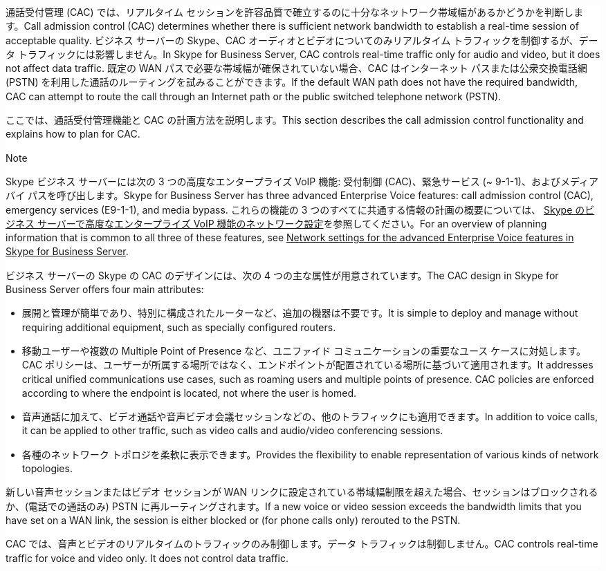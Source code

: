 <span data-ttu-id="2f9d9-113">通話受付管理 (CAC) では、リアルタイム セッションを許容品質で確立するのに十分なネットワーク帯域幅があるかどうかを判断します。</span><span class="sxs-lookup"><span data-stu-id="2f9d9-113">Call admission control (CAC) determines whether there is sufficient network bandwidth to establish a real-time session of acceptable quality.</span></span> <span data-ttu-id="2f9d9-114">ビジネス サーバーの Skype、CAC オーディオとビデオについてのみリアルタイム トラフィックを制御するが、データ トラフィックには影響しません。</span><span class="sxs-lookup"><span data-stu-id="2f9d9-114">In Skype for Business Server, CAC controls real-time traffic only for audio and video, but it does not affect data traffic.</span></span> <span data-ttu-id="2f9d9-115">既定の WAN パスで必要な帯域幅が確保されていない場合、CAC はインターネット パスまたは公衆交換電話網 (PSTN) を利用した通話のルーティングを試みることができます。</span><span class="sxs-lookup"><span data-stu-id="2f9d9-115">If the default WAN path does not have the required bandwidth, CAC can attempt to route the call through an Internet path or the public switched telephone network (PSTN).</span></span>

<span data-ttu-id="2f9d9-116">ここでは、通話受付管理機能と CAC の計画方法を説明します。</span><span class="sxs-lookup"><span data-stu-id="2f9d9-116">This section describes the call admission control functionality and explains how to plan for CAC.</span></span>

> [!NOTE]
> <span data-ttu-id="2f9d9-117">Skype ビジネス サーバーには次の 3 つの高度なエンタープライズ VoIP 機能: 受付制御 (CAC)、緊急サービス (~ 9-1-1)、およびメディア バイ パスを呼び出します。</span><span class="sxs-lookup"><span data-stu-id="2f9d9-117">Skype for Business Server has three advanced Enterprise Voice features: call admission control (CAC), emergency services (E9-1-1), and media bypass.</span></span> <span data-ttu-id="2f9d9-118">これらの機能の 3 つのすべてに共通する情報の計画の概要については、 [Skype のビジネス サーバーで高度なエンタープライズ VoIP 機能のネットワーク設定](network-settings-for-advanced-features.md)を参照してください。</span><span class="sxs-lookup"><span data-stu-id="2f9d9-118">For an overview of planning information that is common to all three of these features, see [Network settings for the advanced Enterprise Voice features in Skype for Business Server](network-settings-for-advanced-features.md).</span></span>

<span data-ttu-id="2f9d9-119">ビジネス サーバーの Skype の CAC のデザインには、次の 4 つの主な属性が用意されています。</span><span class="sxs-lookup"><span data-stu-id="2f9d9-119">The CAC design in Skype for Business Server offers four main attributes:</span></span>

- <span data-ttu-id="2f9d9-120">展開と管理が簡単であり、特別に構成されたルーターなど、追加の機器は不要です。</span><span class="sxs-lookup"><span data-stu-id="2f9d9-120">It is simple to deploy and manage without requiring additional equipment, such as specially configured routers.</span></span>

- <span data-ttu-id="2f9d9-p105">移動ユーザーや複数の Multiple Point of Presence など、ユニファイド コミュニケーションの重要なユース ケースに対処します。CAC ポリシーは、ユーザーが所属する場所ではなく、エンドポイントが配置されている場所に基づいて適用されます。</span><span class="sxs-lookup"><span data-stu-id="2f9d9-p105">It addresses critical unified communications use cases, such as roaming users and multiple points of presence. CAC policies are enforced according to where the endpoint is located, not where the user is homed.</span></span>

- <span data-ttu-id="2f9d9-123">音声通話に加えて、ビデオ通話や音声ビデオ会議セッションなどの、他のトラフィックにも適用できます。</span><span class="sxs-lookup"><span data-stu-id="2f9d9-123">In addition to voice calls, it can be applied to other traffic, such as video calls and audio/video conferencing sessions.</span></span>

- <span data-ttu-id="2f9d9-124">各種のネットワーク トポロジを柔軟に表示できます。</span><span class="sxs-lookup"><span data-stu-id="2f9d9-124">Provides the flexibility to enable representation of various kinds of network topologies.</span></span>

<span data-ttu-id="2f9d9-125">新しい音声セッションまたはビデオ セッションが WAN リンクに設定されている帯域幅制限を超えた場合、セッションはブロックされるか、(電話での通話のみ) PSTN に再ルーティングされます。</span><span class="sxs-lookup"><span data-stu-id="2f9d9-125">If a new voice or video session exceeds the bandwidth limits that you have set on a WAN link, the session is either blocked or (for phone calls only) rerouted to the PSTN.</span></span>

<span data-ttu-id="2f9d9-p106">CAC では、音声とビデオのリアルタイムのトラフィックのみ制御します。データ トラフィックは制御しません。</span><span class="sxs-lookup"><span data-stu-id="2f9d9-p106">CAC controls real-time traffic for voice and video only. It does not control data traffic.</span></span>
